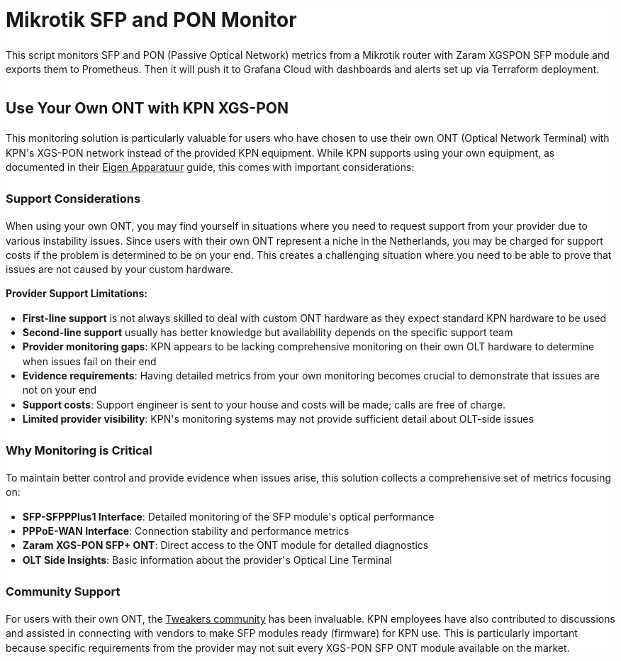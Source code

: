# Mikrotik SFP and PON Monitor

This script monitors SFP and PON (Passive Optical Network) metrics from a Mikrotik router with Zaram XGSPON SFP module and exports them to Prometheus. Then it will push it to Grafana Cloud with dashboards and alerts set up via Terraform deployment.

## Use Your Own ONT with KPN XGS-PON

This monitoring solution is particularly valuable for users who have chosen to use their own ONT (Optical Network Terminal) with KPN's XGS-PON network instead of the provided KPN equipment. While KPN supports using your own equipment, as documented in their [Eigen Apparatuur](https://www.kpn.com/service/eigen-apparatuur) guide, this comes with important considerations:

### Support Considerations

When using your own ONT, you may find yourself in situations where you need to request support from your provider due to various instability issues. Since users with their own ONT represent a niche in the Netherlands, you may be charged for support costs if the problem is determined to be on your end. This creates a challenging situation where you need to be able to prove that issues are not caused by your custom hardware.

**Provider Support Limitations:**
- **First-line support** is not always skilled to deal with custom ONT hardware as they expect standard KPN hardware to be used
- **Second-line support** usually has better knowledge but availability depends on the specific support team
- **Provider monitoring gaps**: KPN appears to be lacking comprehensive monitoring on their own OLT hardware to determine when issues fail on their end
- **Evidence requirements**: Having detailed metrics from your own monitoring becomes crucial to demonstrate that issues are not on your end
- **Support costs**: Support engineer is sent to your house and costs will be made; calls are free of charge.
- **Limited provider visibility**: KPN's monitoring systems may not provide sufficient detail about OLT-side issues

### Why Monitoring is Critical

To maintain better control and provide evidence when issues arise, this solution collects a comprehensive set of metrics focusing on:

- **SFP-SFPPPlus1 Interface**: Detailed monitoring of the SFP module's optical performance
- **PPPoE-WAN Interface**: Connection stability and performance metrics
- **Zaram XGS-PON SFP+ ONT**: Direct access to the ONT module for detailed diagnostics
- **OLT Side Insights**: Basic information about the provider's Optical Line Terminal

### Community Support

For users with their own ONT, the [Tweakers community](https://gathering.tweakers.net/forum/list_messages/2210482/0) has been invaluable. KPN employees have also contributed to discussions and assisted in connecting with vendors to make SFP modules ready (firmware) for KPN use. This is particularly important because specific requirements from the provider may not suit every XGS-PON SFP ONT module available on the market.

